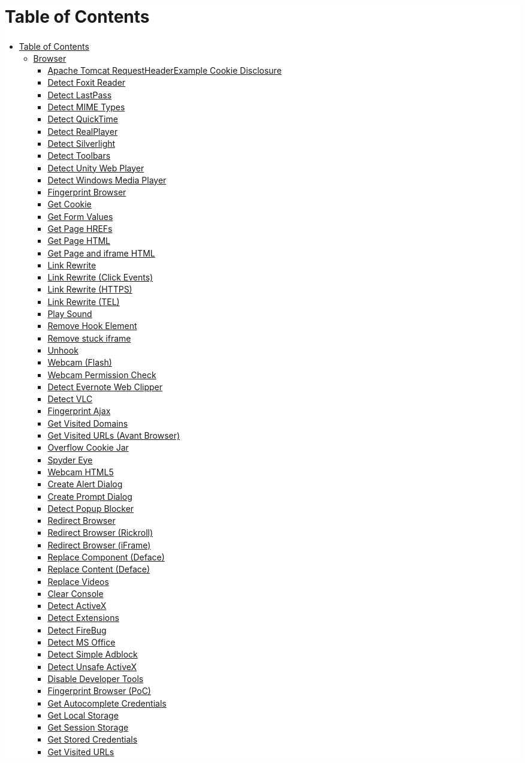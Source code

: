 # Table of Contents

- [Table of Contents](#table-of-contents)
  - [Browser](#browser)
    - [Apache Tomcat RequestHeaderExample Cookie Disclosure](#apache-tomcat-requestheaderexample-cookie-disclosure)
    - [Detect Foxit Reader](#detect-foxit-reader)
    - [Detect LastPass](#detect-lastpass)
    - [Detect MIME Types](#detect-mime-types)
    - [Detect QuickTime](#detect-quicktime)
    - [Detect RealPlayer](#detect-realplayer)
    - [Detect Silverlight](#detect-silverlight)
    - [Detect Toolbars](#detect-toolbars)
    - [Detect Unity Web Player](#detect-unity-web-player)
    - [Detect Windows Media Player](#detect-windows-media-player)
    - [Fingerprint Browser](#fingerprint-browser)
    - [Get Cookie](#get-cookie)
    - [Get Form Values](#get-form-values)
    - [Get Page HREFs](#get-page-hrefs)
    - [Get Page HTML](#get-page-html)
    - [Get Page and iframe HTML](#get-page-and-iframe-html)
    - [Link Rewrite](#link-rewrite)
    - [Link Rewrite (Click Events)](#link-rewrite-click-events)
    - [Link Rewrite (HTTPS)](#link-rewrite-https)
    - [Link Rewrite (TEL)](#link-rewrite-tel)
    - [Play Sound](#play-sound)
    - [Remove Hook Element](#remove-hook-element)
    - [Remove stuck iframe](#remove-stuck-iframe)
    - [Unhook](#unhook)
    - [Webcam (Flash)](#webcam-flash)
    - [Webcam Permission Check](#webcam-permission-check)
    - [Detect Evernote Web Clipper](#detect-evernote-web-clipper)
    - [Detect VLC](#detect-vlc)
    - [Fingerprint Ajax](#fingerprint-ajax)
    - [Get Visited Domains](#get-visited-domains)
    - [Get Visited URLs (Avant Browser)](#get-visited-urls-avant-browser)
    - [Overflow Cookie Jar](#overflow-cookie-jar)
    - [Spyder Eye](#spyder-eye)
    - [Webcam HTML5](#webcam-html5)
    - [Create Alert Dialog](#create-alert-dialog)
    - [Create Prompt Dialog](#create-prompt-dialog)
    - [Detect Popup Blocker](#detect-popup-blocker)
    - [Redirect Browser](#redirect-browser)
    - [Redirect Browser (Rickroll)](#redirect-browser-rickroll)
    - [Redirect Browser (iFrame)](#redirect-browser-iframe)
    - [Replace Component (Deface)](#replace-component-deface)
    - [Replace Content (Deface)](#replace-content-deface)
    - [Replace Videos](#replace-videos)
    - [Clear Console](#clear-console)
    - [Detect ActiveX](#detect-activex)
    - [Detect Extensions](#detect-extensions)
    - [Detect FireBug](#detect-firebug)
    - [Detect MS Office](#detect-ms-office)
    - [Detect Simple Adblock](#detect-simple-adblock)
    - [Detect Unsafe ActiveX](#detect-unsafe-activex)
    - [Disable Developer Tools](#disable-developer-tools)
    - [Fingerprint Browser (PoC)](#fingerprint-browser-poc)
    - [Get Autocomplete Credentials](#get-autocomplete-credentials)
    - [Get Local Storage](#get-local-storage)
    - [Get Session Storage](#get-session-storage)
    - [Get Stored Credentials](#get-stored-credentials)
    - [Get Visited URLs](#get-visited-urls)